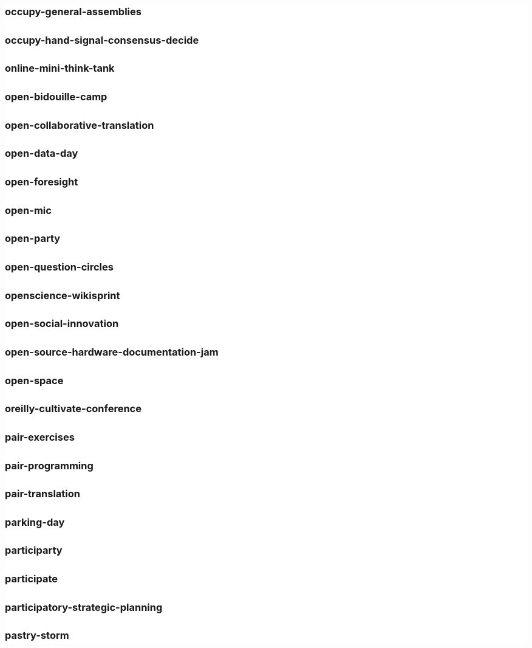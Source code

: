 ### occupy-general-assemblies

### occupy-hand-signal-consensus-decide

### online-mini-think-tank

### open-bidouille-camp

### open-collaborative-translation

### open-data-day

### open-foresight

### open-mic

### open-party

### open-question-circles

### openscience-wikisprint

### open-social-innovation

### open-source-hardware-documentation-jam

### open-space

### oreilly-cultivate-conference

### pair-exercises

### pair-programming

### pair-translation

### parking-day

### participarty

### participate

### participatory-strategic-planning

### pastry-storm

